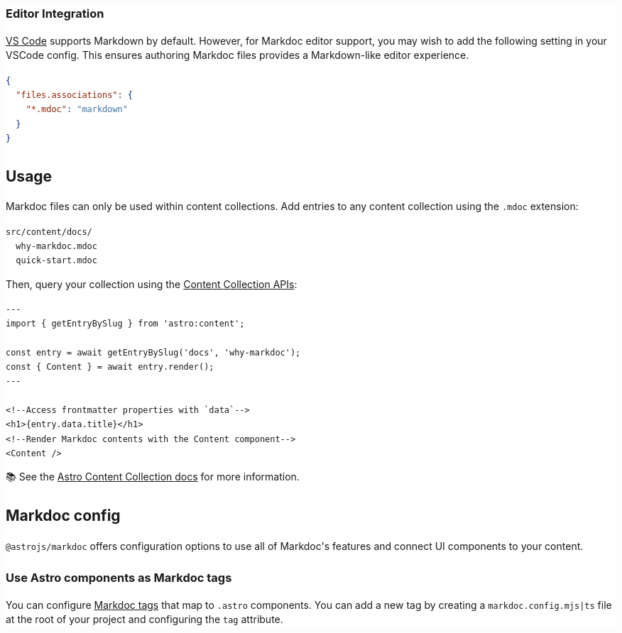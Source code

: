 ### Editor Integration

[VS Code](https://code.visualstudio.com/) supports Markdown by default. However, for Markdoc editor support, you may wish to add the following setting in your VSCode config. This ensures authoring Markdoc files provides a Markdown-like editor experience.

```json title=".vscode/settings.json"
{
  "files.associations": {
    "*.mdoc": "markdown"
  }
}
```

## Usage

Markdoc files can only be used within content collections. Add entries to any content collection using the `.mdoc` extension:

```sh
src/content/docs/
  why-markdoc.mdoc
  quick-start.mdoc
```

Then, query your collection using the [Content Collection APIs](https://docs.astro.build/en/guides/content-collections/#querying-collections):

```astro
---
import { getEntryBySlug } from 'astro:content';

const entry = await getEntryBySlug('docs', 'why-markdoc');
const { Content } = await entry.render();
---

<!--Access frontmatter properties with `data`-->
<h1>{entry.data.title}</h1>
<!--Render Markdoc contents with the Content component-->
<Content />
```

📚 See the [Astro Content Collection docs][astro-content-collections] for more information.

## Markdoc config

`@astrojs/markdoc` offers configuration options to use all of Markdoc's features and connect UI components to your content.

### Use Astro components as Markdoc tags

You can configure [Markdoc tags][markdoc-tags] that map to `.astro` components. You can add a new tag by creating a `markdoc.config.mjs|ts` file at the root of your project and configuring the `tag` attribute.


[astro-integration]: https://docs.astro.build/en/guides/integrations-guide/
[astro-components]: https://docs.astro.build/en/core-concepts/astro-components/
[astro-content-collections]: https://docs.astro.build/en/guides/content-collections/
[markdoc-tags]: https://markdoc.dev/docs/tags
[markdoc-nodes]: https://markdoc.dev/docs/nodes
[markdoc-variables]: https://markdoc.dev/docs/variables